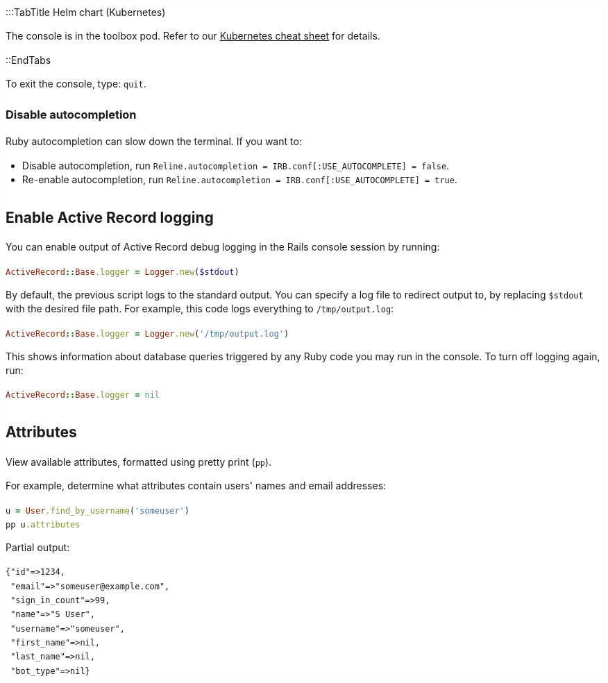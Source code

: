 :::TabTitle Helm chart (Kubernetes)

The console is in the toolbox pod. Refer to our [Kubernetes cheat sheet](https://docs.gitlab.com/charts/troubleshooting/kubernetes_cheat_sheet.html#gitlab-specific-kubernetes-information) for details.

::EndTabs

To exit the console, type: `quit`.

### Disable autocompletion

Ruby autocompletion can slow down the terminal. If you want to:

- Disable autocompletion, run `Reline.autocompletion = IRB.conf[:USE_AUTOCOMPLETE] = false`.
- Re-enable autocompletion, run `Reline.autocompletion = IRB.conf[:USE_AUTOCOMPLETE] = true`.

## Enable Active Record logging

You can enable output of Active Record debug logging in the Rails console
session by running:

```ruby
ActiveRecord::Base.logger = Logger.new($stdout)
```

By default, the previous script logs to the standard output. You can specify a log file to redirect
output to, by replacing `$stdout` with the desired file path. For example, this code logs everything
to `/tmp/output.log`:

```ruby
ActiveRecord::Base.logger = Logger.new('/tmp/output.log')
```

This shows information about database queries triggered by any Ruby code
you may run in the console. To turn off logging again, run:

```ruby
ActiveRecord::Base.logger = nil
```

## Attributes

View available attributes, formatted using pretty print (`pp`).

For example, determine what attributes contain users' names and email addresses:

```ruby
u = User.find_by_username('someuser')
pp u.attributes
```

Partial output:

```plaintext
{"id"=>1234,
 "email"=>"someuser@example.com",
 "sign_in_count"=>99,
 "name"=>"S User",
 "username"=>"someuser",
 "first_name"=>nil,
 "last_name"=>nil,
 "bot_type"=>nil}
```
